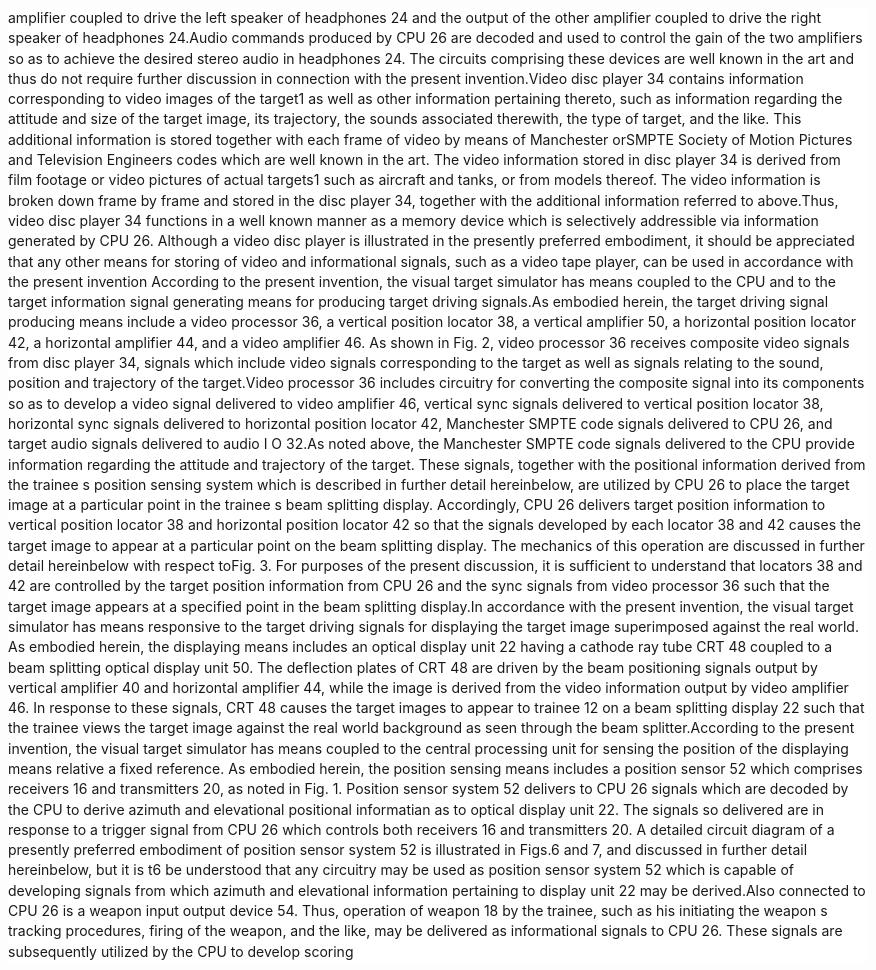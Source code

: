 amplifier coupled to drive the left speaker of headphones 24 and the output of the other amplifier coupled to drive the right speaker of headphones 24.Audio commands produced by CPU 26 are decoded and used to control the gain of the two amplifiers so as to achieve the desired stereo audio in headphones 24. The circuits comprising these devices are well known in the art and thus do not require further discussion in connection with the present invention.Video disc player 34 contains information corresponding to video images of the target1 as well as other information pertaining thereto, such as information regarding the attitude and size of the target image, its trajectory, the sounds associated therewith, the type of target, and the like. This additional information is stored together with each frame of video by means of Manchester orSMPTE Society of Motion Pictures and Television Engineers codes which are well known in the art. The video information stored in disc player 34 is derived from film footage or video pictures of actual targets1 such as aircraft and tanks, or from models thereof. The video information is broken down frame by frame and stored in the disc player 34, together with the additional information referred to above.Thus, video disc player 34 functions in a well known manner as a memory device which is selectively addressible via information generated by CPU 26. Although a video disc player is illustrated in the presently preferred embodiment, it should be appreciated that any other means for storing of video and informational signals, such as a video tape player, can be used in accordance with the present invention According to the present invention, the visual target simulator has means coupled to the CPU and to the target information signal generating means for producing target driving signals.As embodied herein, the target driving signal producing means include a video processor 36, a vertical position locator 38, a vertical amplifier 50, a horizontal position locator 42, a horizontal amplifier 44, and a video amplifier 46. As shown in Fig. 2, video processor 36 receives composite video signals from disc player 34, signals which include video signals corresponding to the target as well as signals relating to the sound, position and trajectory of the target.Video processor 36 includes circuitry for converting the composite signal into its components so as to develop a video signal delivered to video amplifier 46, vertical sync signals delivered to vertical position locator 38, horizontal sync signals delivered to horizontal position locator 42, Manchester SMPTE code signals delivered to CPU 26, and target audio signals delivered to audio I O 32.As noted above, the Manchester SMPTE code signals delivered to the CPU provide information regarding the attitude and trajectory of the target. These signals, together with the positional information derived from the trainee s position sensing system which is described in further detail hereinbelow, are utilized by CPU 26 to place the target image at a particular point in the trainee s beam splitting display. Accordingly, CPU 26 delivers target position information to vertical position locator 38 and horizontal position locator 42 so that the signals developed by each locator 38 and 42 causes the target image to appear at a particular point on the beam splitting display. The mechanics of this operation are discussed in further detail hereinbelow with respect toFig. 3. For purposes of the present discussion, it is sufficient to understand that locators 38 and 42 are controlled by the target position information from CPU 26 and the sync signals from video processor 36 such that the target image appears at a specified point in the beam splitting display.In accordance with the present invention, the visual target simulator has means responsive to the target driving signals for displaying the target image superimposed against the real world. As embodied herein, the displaying means includes an optical display unit 22 having a cathode ray tube CRT 48 coupled to a beam splitting optical display unit 50. The deflection plates of CRT 48 are driven by the beam positioning signals output by vertical amplifier 40 and horizontal amplifier 44, while the image is derived from the video information output by video amplifier 46. In response to these signals, CRT 48 causes the target images to appear to trainee 12 on a beam splitting display 22 such that the trainee views the target image against the real world background as seen through the beam splitter.According to the present invention, the visual target simulator has means coupled to the central processing unit for sensing the position of the displaying means relative a fixed reference. As embodied herein, the position sensing means includes a position sensor 52 which comprises receivers 16 and transmitters 20, as noted in Fig. 1. Position sensor system 52 delivers to CPU 26 signals which are decoded by the CPU to derive azimuth and elevational positional informatian as to optical display unit 22. The signals so delivered are in response to a trigger signal from CPU 26 which controls both receivers 16 and transmitters 20. A detailed circuit diagram of a presently preferred embodiment of position sensor system 52 is illustrated in Figs.6 and 7, and discussed in further detail hereinbelow, but it is t6 be understood that any circuitry may be used as position sensor system 52 which is capable of developing signals from which azimuth and elevational information pertaining to display unit 22 may be derived.Also connected to CPU 26 is a weapon input output device 54. Thus, operation of weapon 18 by the trainee, such as his initiating the weapon s tracking procedures, firing of the weapon, and the like, may be delivered as informational signals to CPU 26. These signals are subsequently utilized by the CPU to develop scoring